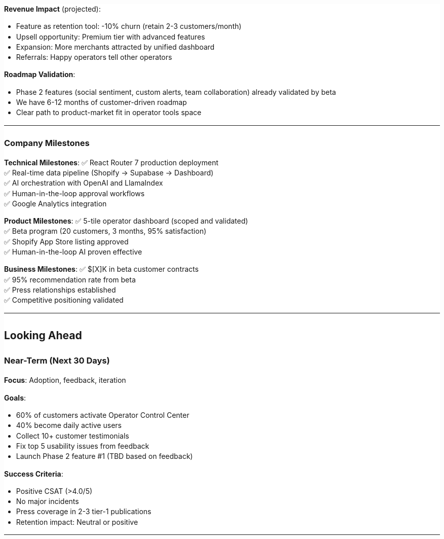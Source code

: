 **Revenue Impact** (projected):
- Feature as retention tool: -10% churn (retain 2-3 customers/month)
- Upsell opportunity: Premium tier with advanced features
- Expansion: More merchants attracted by unified dashboard
- Referrals: Happy operators tell other operators

**Roadmap Validation**:
- Phase 2 features (social sentiment, custom alerts, team collaboration) already validated by beta
- We have 6-12 months of customer-driven roadmap
- Clear path to product-market fit in operator tools space

---

### Company Milestones

**Technical Milestones**:
✅ React Router 7 production deployment  
✅ Real-time data pipeline (Shopify → Supabase → Dashboard)  
✅ AI orchestration with OpenAI and LlamaIndex  
✅ Human-in-the-loop approval workflows  
✅ Google Analytics integration  

**Product Milestones**:
✅ 5-tile operator dashboard (scoped and validated)  
✅ Beta program (20 customers, 3 months, 95% satisfaction)  
✅ Shopify App Store listing approved  
✅ Human-in-the-loop AI proven effective  

**Business Milestones**:
✅ $[X]K in beta customer contracts  
✅ 95% recommendation rate from beta  
✅ Press relationships established  
✅ Competitive positioning validated  

---

## Looking Ahead

### Near-Term (Next 30 Days)

**Focus**: Adoption, feedback, iteration

**Goals**:
- 60% of customers activate Operator Control Center
- 40% become daily active users
- Collect 10+ customer testimonials
- Fix top 5 usability issues from feedback
- Launch Phase 2 feature #1 (TBD based on feedback)

**Success Criteria**:
- Positive CSAT (>4.0/5)
- No major incidents
- Press coverage in 2-3 tier-1 publications
- Retention impact: Neutral or positive

---